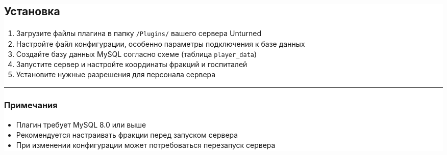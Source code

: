 ## Установка

1. Загрузите файлы плагина в папку `/Plugins/` вашего сервера Unturned
2. Настройте файл конфигурации, особенно параметры подключения к базе данных
3. Создайте базу данных MySQL согласно схеме (таблица `player_data`)
4. Запустите сервер и настройте координаты фракций и госпиталей
5. Установите нужные разрешения для персонала сервера

---

### Примечания

- Плагин требует MySQL 8.0 или выше
- Рекомендуется настраивать фракции перед запуском сервера
- При изменении конфигурации может потребоваться перезапуск сервера
